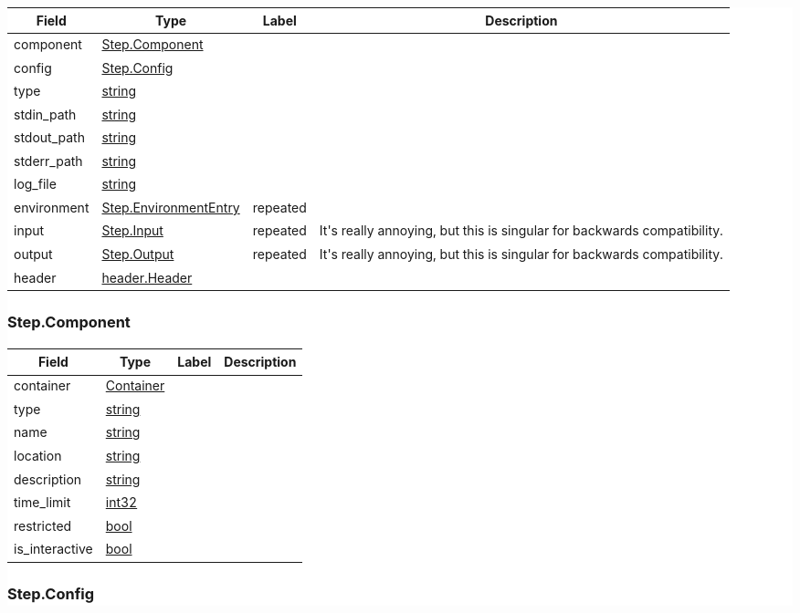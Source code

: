 | Field | Type | Label | Description |
| ----- | ---- | ----- | ----------- |
| component | [Step.Component](#analysis-Step-Component) |  |  |
| config | [Step.Config](#analysis-Step-Config) |  |  |
| type | [string](#string) |  |  |
| stdin_path | [string](#string) |  |  |
| stdout_path | [string](#string) |  |  |
| stderr_path | [string](#string) |  |  |
| log_file | [string](#string) |  |  |
| environment | [Step.EnvironmentEntry](#analysis-Step-EnvironmentEntry) | repeated |  |
| input | [Step.Input](#analysis-Step-Input) | repeated | It&#39;s really annoying, but this is singular for backwards compatibility. |
| output | [Step.Output](#analysis-Step-Output) | repeated | It&#39;s really annoying, but this is singular for backwards compatibility. |
| header | [header.Header](#header-Header) |  |  |






<a name="analysis-Step-Component"></a>

### Step.Component



| Field | Type | Label | Description |
| ----- | ---- | ----- | ----------- |
| container | [Container](#analysis-Container) |  |  |
| type | [string](#string) |  |  |
| name | [string](#string) |  |  |
| location | [string](#string) |  |  |
| description | [string](#string) |  |  |
| time_limit | [int32](#int32) |  |  |
| restricted | [bool](#bool) |  |  |
| is_interactive | [bool](#bool) |  |  |






<a name="analysis-Step-Config"></a>

### Step.Config
